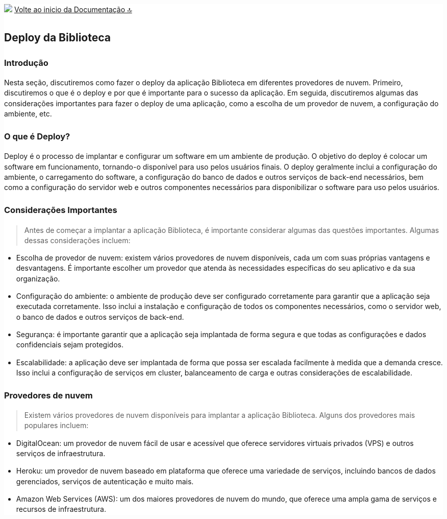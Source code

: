 ![](https://user-images.githubusercontent.com/73097560/115834477-dbab4500-a447-11eb-908a-139a6edaec5c.gif)
[Volte ao inicio da Documentação 🔝](#topo)

## Deploy da Biblioteca

### Introdução

Nesta seção, discutiremos como fazer o deploy da aplicação Biblioteca em diferentes provedores de nuvem. Primeiro, discutiremos o que é o deploy e por que é importante para o sucesso da aplicação. Em seguida, discutiremos algumas das considerações importantes para fazer o deploy de uma aplicação, como a escolha de um provedor de nuvem, a configuração do ambiente, etc.

### O que é Deploy?

Deploy é o processo de implantar e configurar um software em um ambiente de produção. O objetivo do deploy é colocar um software em funcionamento, tornando-o disponível para uso pelos usuários finais. O deploy geralmente inclui a configuração do ambiente, o carregamento do software, a configuração do banco de dados e outros serviços de back-end necessários, bem como a configuração do servidor web e outros componentes necessários para disponibilizar o software para uso pelos usuários.

### Considerações Importantes

> Antes de começar a implantar a aplicação Biblioteca, é importante considerar algumas das questões importantes. Algumas dessas considerações incluem:

- Escolha de provedor de nuvem: existem vários provedores de nuvem disponíveis, cada um com suas próprias vantagens e desvantagens. É importante escolher um provedor que atenda às necessidades específicas do seu aplicativo e da sua organização.

- Configuração do ambiente: o ambiente de produção deve ser configurado corretamente para garantir que a aplicação seja executada corretamente. Isso inclui a instalação e configuração de todos os componentes necessários, como o servidor web, o banco de dados e outros serviços de back-end.

- Segurança: é importante garantir que a aplicação seja implantada de forma segura e que todas as configurações e dados confidenciais sejam protegidos.

- Escalabilidade: a aplicação deve ser implantada de forma que possa ser escalada facilmente à medida que a demanda cresce. Isso inclui a configuração de serviços em cluster, balanceamento de carga e outras considerações de escalabilidade.

### Provedores de nuvem

> Existem vários provedores de nuvem disponíveis para implantar a aplicação Biblioteca. Alguns dos provedores mais populares incluem:

- DigitalOcean: um provedor de nuvem fácil de usar e acessível que oferece servidores virtuais privados (VPS) e outros serviços de infraestrutura.

- Heroku: um provedor de nuvem baseado em plataforma que oferece uma variedade de serviços, incluindo bancos de dados gerenciados, serviços de autenticação e muito mais.

- Amazon Web Services (AWS): um dos maiores provedores de nuvem do mundo, que oferece uma ampla gama de serviços e recursos de infraestrutura.
